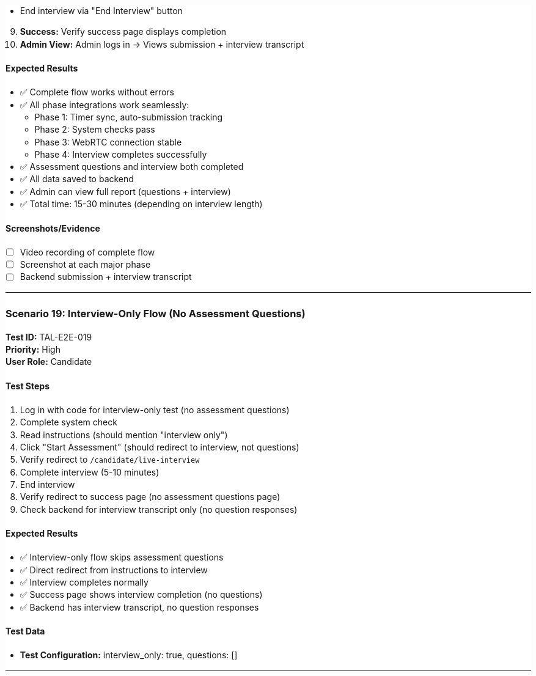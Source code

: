    - End interview via "End Interview" button
9. **Success:** Verify success page displays completion
10. **Admin View:** Admin logs in → Views submission + interview transcript

#### Expected Results
- ✅ Complete flow works without errors
- ✅ All phase integrations work seamlessly:
   - Phase 1: Timer sync, auto-submission tracking
   - Phase 2: System checks pass
   - Phase 3: WebRTC connection stable
   - Phase 4: Interview completes successfully
- ✅ Assessment questions and interview both completed
- ✅ All data saved to backend
- ✅ Admin can view full report (questions + interview)
- ✅ Total time: 15-30 minutes (depending on interview length)

#### Screenshots/Evidence
- [ ] Video recording of complete flow
- [ ] Screenshot at each major phase
- [ ] Backend submission + interview transcript

---

### Scenario 19: Interview-Only Flow (No Assessment Questions)

**Test ID:** TAL-E2E-019  
**Priority:** High  
**User Role:** Candidate

#### Test Steps
1. Log in with code for interview-only test (no assessment questions)
2. Complete system check
3. Read instructions (should mention "interview only")
4. Click "Start Assessment" (should redirect to interview, not questions)
5. Verify redirect to `/candidate/live-interview`
6. Complete interview (5-10 minutes)
7. End interview
8. Verify redirect to success page (no assessment questions page)
9. Check backend for interview transcript only (no question responses)

#### Expected Results
- ✅ Interview-only flow skips assessment questions
- ✅ Direct redirect from instructions to interview
- ✅ Interview completes normally
- ✅ Success page shows interview completion (no questions)
- ✅ Backend has interview transcript, no question responses

#### Test Data
- **Test Configuration:** interview_only: true, questions: []

---
